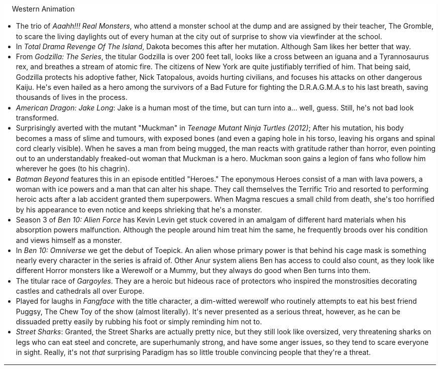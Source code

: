     Western Animation 

-   The trio of _Aaahh!!! Real Monsters_, who attend a monster school at the dump and are assigned by their teacher, The Gromble, to scare the living daylights out of every human at the city out of surprise to show via viewfinder at the school.
-   In _Total Drama Revenge Of The Island_, Dakota becomes this after her mutation. Although Sam likes her better that way.
-   From _Godzilla: The Series_, the titular Godzilla is over 200 feet tall, looks like a cross between an iguana and a Tyrannosaurus rex, and breathes a stream of atomic fire. The citizens of New York are quite justifiably terrified of him. That being said, Godzilla protects his adoptive father, Nick Tatopalous, avoids hurting civilians, and focuses his attacks on other dangerous Kaiju. He's even hailed as a hero among the survivors of a Bad Future for fighting the D.R.A.G.M.A.s to his last breath, saving thousands of lives in the process.
-   _American Dragon: Jake Long_: Jake is a human most of the time, but can turn into a... well, guess. Still, he's not bad look transformed.
-   Surprisingly averted with the mutant "Muckman" in _Teenage Mutant Ninja Turtles (2012)_; After his mutation, his body becomes a mass of slime and tumours, with exposed bones (and even a gaping hole in his torso, leaving his organs and spinal cord clearly visible). When he saves a man from being mugged, the man reacts with gratitude rather than horror, even pointing out to an understandably freaked-out woman that Muckman is a hero. Muckman soon gains a legion of fans who follow him wherever he goes (to his chagrin).
-   _Batman Beyond_ features this in an episode entitled "Heroes." The eponymous Heroes consist of a man with lava powers, a woman with ice powers and a man that can alter his shape. They call themselves the Terrific Trio and resorted to performing heroic acts after a lab accident granted them superpowers. When Magma rescues a small child from death, she's too horrified by his appearance to even notice and keeps shrieking that he's a monster.
-   Season 3 of _Ben 10: Alien Force_ has Kevin Levin get stuck covered in an amalgam of different hard materials when his absorption powers malfunction. Although the people around him treat him the same, he frequently broods over his condition and views himself as a monster.
-   In _Ben 10: Omniverse_ we get the debut of Toepick. An alien whose primary power is that behind his cage mask is something nearly every character in the series is afraid of. Other Anur system aliens Ben has access to could also count, as they look like different Horror monsters like a Werewolf or a Mummy, but they always do good when Ben turns into them.
-   The titular race of _Gargoyles_. They are a heroic but hideous race of protectors who inspired the monstrosities decorating castles and cathedrals all over Europe.
-   Played for laughs in _Fangface_ with the title character, a dim-witted werewolf who routinely attempts to eat his best friend Puggsy, The Chew Toy of the show (almost literally). It's never presented as a serious threat, however, as he can be dissuaded pretty easily by rubbing his foot or simply reminding him not to.
-   _Street Sharks_: Granted, the Street Sharks are actually pretty nice, but they still look like oversized, very threatening sharks on legs who can eat steel and concrete, are superhumanly strong, and have some anger issues, so they tend to scare everyone in sight. Really, it's not _that_ surprising Paradigm has so little trouble convincing people that they're a threat.

___